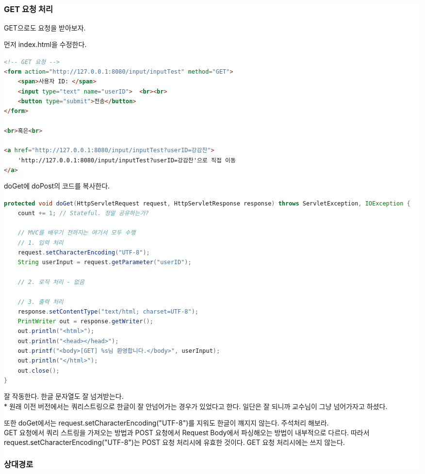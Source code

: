 ### GET 요청 처리

GET으로도 요청을 받아보자.

먼저 index.html을 수정한다.

```html
<!-- GET 요청 -->
<form action="http://127.0.0.1:8080/input/inputTest" method="GET">
    <span>사용자 ID: </span>
    <input type="text" name="userID">  <br><br>
    <button type="submit">전송</button>
</form>

<br>혹은<br>

<a href="http://127.0.0.1:8080/input/inputTest?userID=강감찬">
    'http://127.0.0.1:8080/input/inputTest?userID=강감찬'으로 직접 이동
</a>
```

doGet에 doPost의 코드를 복사한다.

```java
protected void doGet(HttpServletRequest request, HttpServletResponse response) throws ServletException, IOException {
    count += 1; // Stateful. 정말 공유하는가?

    // MVC를 배우기 전까지는 여기서 모두 수행
    // 1. 입력 처리
    request.setCharacterEncoding("UTF-8");
    String userInput = request.getParameter("userID");

    // 2. 로직 처리 - 없음

    // 3. 출력 처리
    response.setContentType("text/html; charset=UTF-8");
    PrintWriter out = response.getWriter();
    out.println("<html>");
    out.println("<head></head>");
    out.printf("<body>[GET] %s님 환영합니다.</body>", userInput);
    out.println("</html>");
    out.close();
}
```

잘 작동한다. 한글 문자열도 잘 넘겨받는다.  
\* 원래 이전 버전에서는 쿼리스트링으로 한글이 잘 안넘어가는 경우가 있었다고 한다. 일단은 잘 되니까 교수님이 그냥 넘어가자고 하셨다.

또한 doGet에서는 request.setCharacterEncoding("UTF-8")를 지워도 한글이 꺠지지 않는다. 주석처리 해보라.  
GET 요청에서 쿼리 스트링을 가져오는 방법과 POST 요청에서 Request Body에서 파싱해오는 방법이 내부적으로 다르다. 따라서 request.setCharacterEncoding("UTF-8")는 POST 요청 처리시에 유효한 것이다. GET 요청 처리시에는 쓰지 않는다.

### 상대경로
